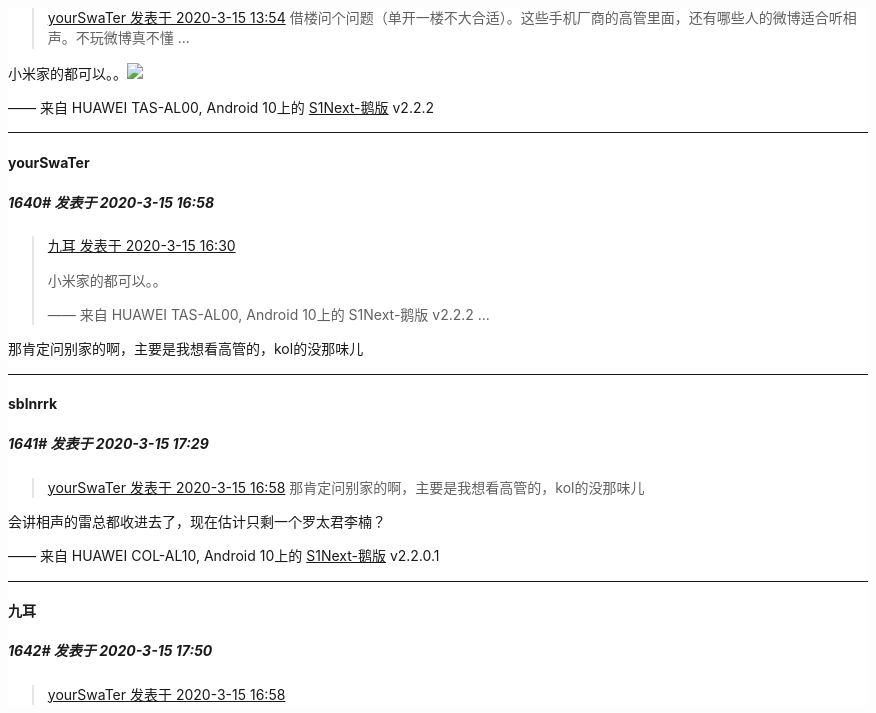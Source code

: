 

<blockquote><a href="httphttps://bbs.saraba1st.com/2b/forum.php?mod=redirect&amp;goto=findpost&amp;pid=46743927&amp;ptid=1818413" target="_blank">yourSwaTer 发表于 2020-3-15 13:54</a>
借楼问个问题（单开一楼不大合适）。这些手机厂商的高管里面，还有哪些人的微博适合听相声。不玩微博真不懂 ...</blockquote>
小米家的都可以。。<img src="https://static.saraba1st.com/image/smiley/face2017/025.png" referrerpolicy="no-referrer">

—— 来自 HUAWEI TAS-AL00, Android 10上的 [S1Next-鹅版](https://github.com/ykrank/S1-Next/releases) v2.2.2







-----

####  yourSwaTer  
##### 1640#       发表于 2020-3-15 16:58



<blockquote><a href="httphttps://bbs.saraba1st.com/2b/forum.php?mod=redirect&amp;goto=findpost&amp;pid=46745334&amp;ptid=1818413" target="_blank">九耳 发表于 2020-3-15 16:30</a>

小米家的都可以。。


—— 来自 HUAWEI TAS-AL00, Android 10上的 S1Next-鹅版 v2.2.2 ...</blockquote>
那肯定问别家的啊，主要是我想看高管的，kol的没那味儿







-----

####  sblnrrk  
##### 1641#       发表于 2020-3-15 17:29



<blockquote><a href="httphttps://bbs.saraba1st.com/2b/forum.php?mod=redirect&amp;goto=findpost&amp;pid=46745604&amp;ptid=1818413" target="_blank">yourSwaTer 发表于 2020-3-15 16:58</a>
那肯定问别家的啊，主要是我想看高管的，kol的没那味儿</blockquote>
会讲相声的雷总都收进去了，现在估计只剩一个罗太君李楠？

—— 来自 HUAWEI COL-AL10, Android 10上的 [S1Next-鹅版](https://github.com/ykrank/S1-Next/releases) v2.2.0.1







-----

####  九耳  
##### 1642#       发表于 2020-3-15 17:50



<blockquote><a href="httphttps://bbs.saraba1st.com/2b/forum.php?mod=redirect&amp;goto=findpost&amp;pid=46745604&amp;ptid=1818413" target="_blank">yourSwaTer 发表于 2020-3-15 16:58</a>
